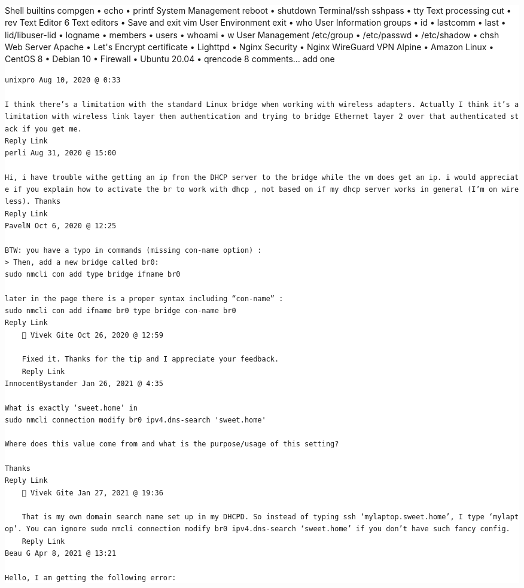 Shell builtins	compgen • echo • printf
System Management	reboot • shutdown
Terminal/ssh	sshpass • tty
Text processing	cut • rev
Text Editor	6 Text editors • Save and exit vim
User Environment	exit • who
User Information	groups • id • lastcomm • last • lid/libuser-lid • logname • members • users • whoami • w
User Management	/etc/group • /etc/passwd • /etc/shadow • chsh
Web Server	Apache • Let's Encrypt certificate • Lighttpd • Nginx Security • Nginx
WireGuard VPN	Alpine • Amazon Linux • CentOS 8 • Debian 10 • Firewall • Ubuntu 20.04 • qrencode
8 comments… add one

    unixpro Aug 10, 2020 @ 0:33
    
    I think there’s a limitation with the standard Linux bridge when working with wireless adapters. Actually I think it’s a limitation with wireless link layer then authentication and trying to bridge Ethernet layer 2 over that authenticated stack if you get me.
    Reply Link
    perli Aug 31, 2020 @ 15:00
    
    Hi, i have trouble withe getting an ip from the DHCP server to the bridge while the vm does get an ip. i would appreciate if you explain how to activate the br to work with dhcp , not based on if my dhcp server works in general (I’m on wireless). Thanks
    Reply Link
    PavelN Oct 6, 2020 @ 12:25
    
    BTW: you have a typo in commands (missing con-name option) :
    > Then, add a new bridge called br0:
    sudo nmcli con add type bridge ifname br0
    
    later in the page there is a proper syntax including “con-name” :
    sudo nmcli con add ifname br0 type bridge con-name br0
    Reply Link
         Vivek Gite Oct 26, 2020 @ 12:59
    
        Fixed it. Thanks for the tip and I appreciate your feedback.
        Reply Link
    InnocentBystander Jan 26, 2021 @ 4:35
    
    What is exactly ‘sweet.home’ in
    sudo nmcli connection modify br0 ipv4.dns-search 'sweet.home'
    
    Where does this value come from and what is the purpose/usage of this setting?
    
    Thanks
    Reply Link
         Vivek Gite Jan 27, 2021 @ 19:36
    
        That is my own domain search name set up in my DHCPD. So instead of typing ssh ‘mylaptop.sweet.home’, I type ‘mylaptop’. You can ignore sudo nmcli connection modify br0 ipv4.dns-search ‘sweet.home’ if you don’t have such fancy config.
        Reply Link
    Beau G Apr 8, 2021 @ 13:21
    
    Hello, I am getting the following error:
    